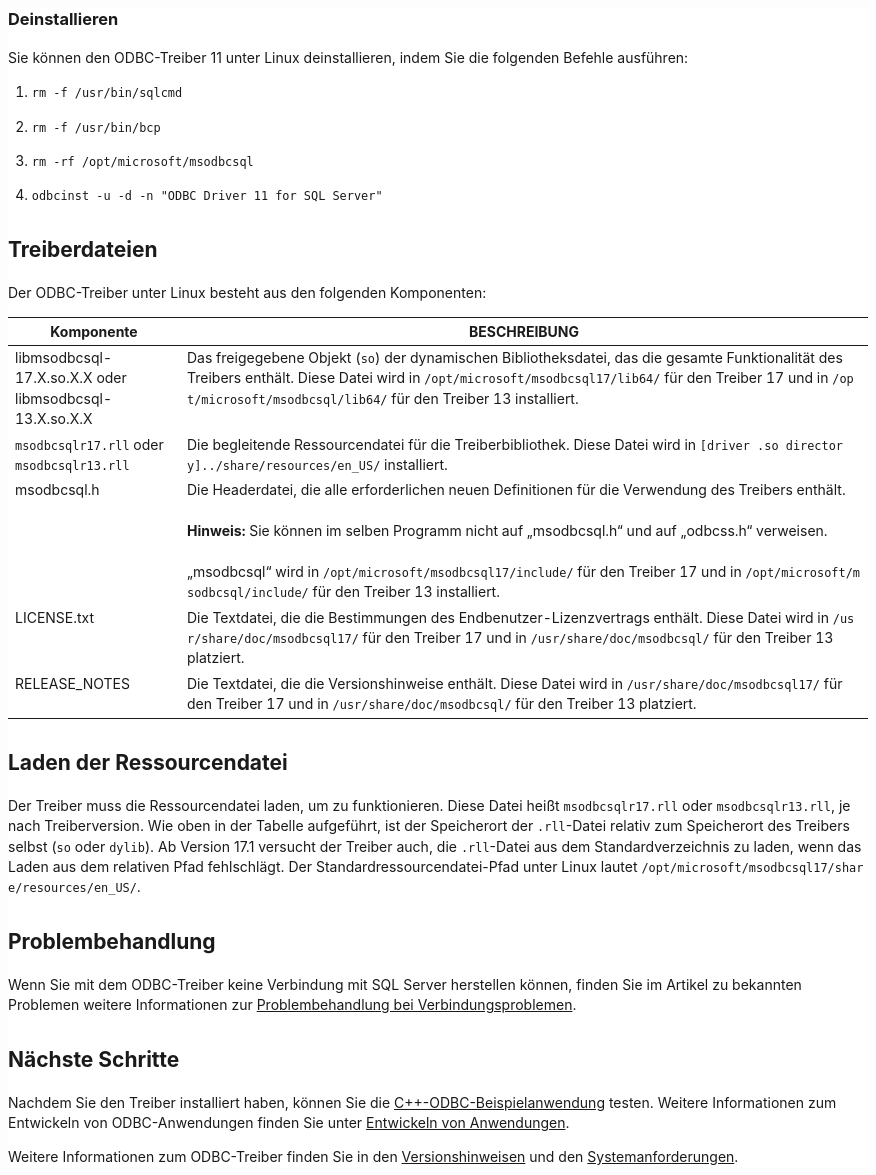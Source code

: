 ### <a name="uninstall"></a>Deinstallieren  
  
Sie können den ODBC-Treiber 11 unter Linux deinstallieren, indem Sie die folgenden Befehle ausführen:  
  
1. `rm -f /usr/bin/sqlcmd`
  
2. `rm -f /usr/bin/bcp`  
  
3. `rm -rf /opt/microsoft/msodbcsql`  
  
4. `odbcinst -u -d -n "ODBC Driver 11 for SQL Server"`
  
## <a name="driver-files"></a>Treiberdateien

Der ODBC-Treiber unter Linux besteht aus den folgenden Komponenten:

|Komponente|BESCHREIBUNG|  
|---------------|-----------------|  
|libmsodbcsql-17.X.so.X.X oder libmsodbcsql-13.X.so.X.X|Das freigegebene Objekt (`so`) der dynamischen Bibliotheksdatei, das die gesamte Funktionalität des Treibers enthält. Diese Datei wird in `/opt/microsoft/msodbcsql17/lib64/` für den Treiber 17 und in `/opt/microsoft/msodbcsql/lib64/` für den Treiber 13 installiert.|  
|`msodbcsqlr17.rll` oder `msodbcsqlr13.rll`|Die begleitende Ressourcendatei für die Treiberbibliothek. Diese Datei wird in `[driver .so directory]../share/resources/en_US/` installiert.| 
|msodbcsql.h|Die Headerdatei, die alle erforderlichen neuen Definitionen für die Verwendung des Treibers enthält.<br /><br /> **Hinweis:**  Sie können im selben Programm nicht auf „msodbcsql.h“ und auf „odbcss.h“ verweisen.<br /><br /> „msodbcsql“ wird in `/opt/microsoft/msodbcsql17/include/` für den Treiber 17 und in `/opt/microsoft/msodbcsql/include/` für den Treiber 13 installiert. |
|LICENSE.txt|Die Textdatei, die die Bestimmungen des Endbenutzer-Lizenzvertrags enthält. Diese Datei wird in `/usr/share/doc/msodbcsql17/` für den Treiber 17 und in `/usr/share/doc/msodbcsql/` für den Treiber 13 platziert.|
|RELEASE_NOTES|Die Textdatei, die die Versionshinweise enthält. Diese Datei wird in `/usr/share/doc/msodbcsql17/` für den Treiber 17 und in `/usr/share/doc/msodbcsql/` für den Treiber 13 platziert.|

## <a name="resource-file-loading"></a>Laden der Ressourcendatei

Der Treiber muss die Ressourcendatei laden, um zu funktionieren. Diese Datei heißt `msodbcsqlr17.rll` oder `msodbcsqlr13.rll`, je nach Treiberversion. Wie oben in der Tabelle aufgeführt, ist der Speicherort der `.rll`-Datei relativ zum Speicherort des Treibers selbst (`so` oder `dylib`). Ab Version 17.1 versucht der Treiber auch, die `.rll`-Datei aus dem Standardverzeichnis zu laden, wenn das Laden aus dem relativen Pfad fehlschlägt. Der Standardressourcendatei-Pfad unter Linux lautet `/opt/microsoft/msodbcsql17/share/resources/en_US/`.

## <a name="troubleshooting"></a>Problembehandlung

Wenn Sie mit dem ODBC-Treiber keine Verbindung mit SQL Server herstellen können, finden Sie im Artikel zu bekannten Problemen weitere Informationen zur [Problembehandlung bei Verbindungsproblemen](known-issues-in-this-version-of-the-driver.md#connectivity).

## <a name="next-steps"></a>Nächste Schritte

Nachdem Sie den Treiber installiert haben, können Sie die [C++-ODBC-Beispielanwendung](../../odbc/cpp-code-example-app-connect-access-sql-db.md) testen. Weitere Informationen zum Entwickeln von ODBC-Anwendungen finden Sie unter [Entwickeln von Anwendungen](../../../odbc/reference/develop-app/developing-applications.md).

Weitere Informationen zum ODBC-Treiber finden Sie in den [Versionshinweisen](release-notes-odbc-sql-server-linux-mac.md) und den [Systemanforderungen](system-requirements.md).
